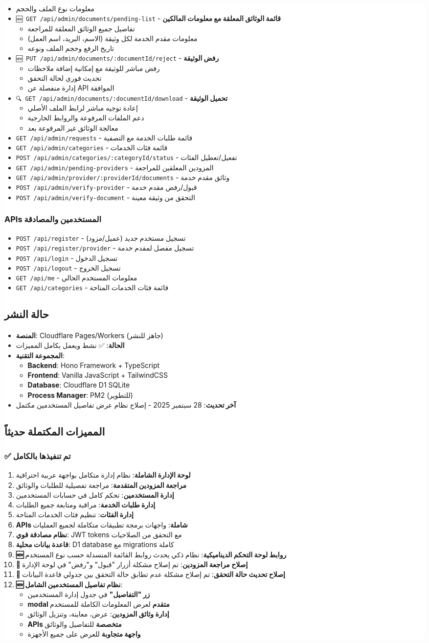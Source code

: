   - معلومات نوع الملف والحجم
- `🆕 GET /api/admin/documents/pending-list` - **قائمة الوثائق المعلقة مع معلومات المالكين**
  - تفاصيل جميع الوثائق المعلقة للمراجعة
  - معلومات مقدم الخدمة لكل وثيقة (الاسم، البريد، اسم العمل)
  - تاريخ الرفع وحجم الملف ونوعه
- `🆕 PUT /api/admin/documents/:documentId/reject` - **رفض الوثيقة**
  - رفض مباشر للوثيقة مع إمكانية إضافة ملاحظات
  - تحديث فوري لحالة التحقق
  - إدارة منفصلة عن API الموافقة
- `🔍 GET /api/admin/documents/:documentId/download` - **تحميل الوثيقة**
  - إعادة توجيه مباشر لرابط الملف الأصلي
  - دعم الملفات المرفوعة والروابط الخارجية
  - معالجة الوثائق غير المرفوعة بعد
- `GET /api/admin/requests` - قائمة طلبات الخدمة مع التصفية
- `GET /api/admin/categories` - قائمة فئات الخدمات
- `POST /api/admin/categories/:categoryId/status` - تفعيل/تعطيل الفئات
- `GET /api/admin/pending-providers` - المزودين المعلقين للمراجعة
- `GET /api/admin/provider/:providerId/documents` - وثائق مقدم خدمة
- `POST /api/admin/verify-provider` - قبول/رفض مقدم خدمة
- `POST /api/admin/verify-document` - التحقق من وثيقة معينة

### APIs المستخدمين والمصادقة
- `POST /api/register` - تسجيل مستخدم جديد (عميل/مزود)
- `POST /api/register/provider` - تسجيل مفصل لمقدم خدمة
- `POST /api/login` - تسجيل الدخول
- `POST /api/logout` - تسجيل الخروج
- `GET /api/me` - معلومات المستخدم الحالي
- `GET /api/categories` - قائمة فئات الخدمات المتاحة

## حالة النشر
- **المنصة**: Cloudflare Pages/Workers (جاهز للنشر)
- **الحالة**: ✅ نشط ويعمل بكامل المميزات
- **المجموعة التقنية**: 
  - **Backend**: Hono Framework + TypeScript
  - **Frontend**: Vanilla JavaScript + TailwindCSS  
  - **Database**: Cloudflare D1 SQLite
  - **Process Manager**: PM2 (للتطوير)
- **آخر تحديث**: 28 سبتمبر 2025 - إصلاح نظام عرض تفاصيل المستخدمين مكتمل

## المميزات المكتملة حديثاً

### ✅ تم تنفيذها بالكامل
1. **لوحة الإدارة الشاملة**: نظام إدارة متكامل بواجهة عربية احترافية
2. **مراجعة المزودين المتقدمة**: مراجعة تفصيلية للطلبات والوثائق
3. **إدارة المستخدمين**: تحكم كامل في حسابات المستخدمين
4. **إدارة طلبات الخدمة**: مراقبة ومتابعة جميع الطلبات
5. **إدارة الفئات**: تنظيم فئات الخدمات المتاحة
6. **APIs شاملة**: واجهات برمجة تطبيقات متكاملة لجميع العمليات
7. **نظام مصادقة قوي**: JWT tokens مع التحقق من الصلاحيات
8. **قاعدة بيانات محلية**: D1 database مع migrations كاملة
9. **🆕 روابط لوحة التحكم الديناميكية**: نظام ذكي يحدث روابط القائمة المنسدلة حسب نوع المستخدم
10. **🔧 إصلاح مراجعة المزودين**: تم إصلاح مشكلة أزرار "قبول" و"رفض" في لوحة الإدارة
11. **🔄 إصلاح تحديث حالة التحقق**: تم إصلاح مشكلة عدم تطابق حالة التحقق بين جدولي قاعدة البيانات
12. **🆕 نظام تفاصيل المستخدمين الشامل**: 
    - **زر "التفاصيل"** في جدول إدارة المستخدمين
    - **modal متقدم** لعرض المعلومات الكاملة للمستخدم
    - **إدارة وثائق المزودين**: عرض، معاينة، وتنزيل الوثائق
    - **APIs متخصصة** للتفاصيل والوثائق
    - **واجهة متجاوبة** للعرض على جميع الأجهزة
